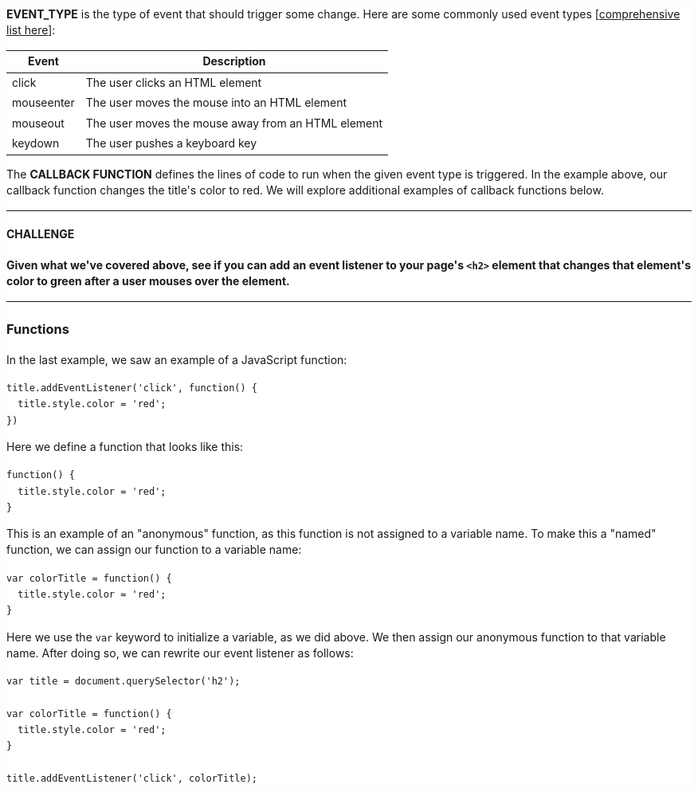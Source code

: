 <b>EVENT_TYPE</b> is the type of event that should trigger some change. Here are some commonly used event types [[comprehensive list here](https://developer.mozilla.org/en-US/docs/Web/Events)]:

| Event | Description |
|---|---|
| click | The user clicks an HTML element |
| mouseenter| The user moves the mouse into an HTML element |
| mouseout | The user moves the mouse away from an HTML element |
| keydown | The user pushes a keyboard key |

The <b>CALLBACK FUNCTION</b> defines the lines of code to run when the given event type is triggered. In the example above, our callback function changes the title's color to red. We will explore additional examples of callback functions below.

***

#### CHALLENGE
<b>Given what we've covered above, see if you can add an event listener to your page's `<h2>` element that changes that element's color to green after a user mouses over the element.</b>

***

### Functions

In the last example, we saw an example of a JavaScript function:

```
title.addEventListener('click', function() {
  title.style.color = 'red';
})
```

Here we define a function that looks like this:

```
function() {
  title.style.color = 'red';
}
```

This is an example of an "anonymous" function, as this function is not assigned to a variable name. To make this a "named" function, we can assign our function to a variable name:

```
var colorTitle = function() {
  title.style.color = 'red';
}
```

Here we use the `var` keyword to initialize a variable, as we did above. We then assign our anonymous function to that variable name. After doing so, we can rewrite our event listener as follows:

```
var title = document.querySelector('h2');

var colorTitle = function() {
  title.style.color = 'red';
}

title.addEventListener('click', colorTitle);
```
